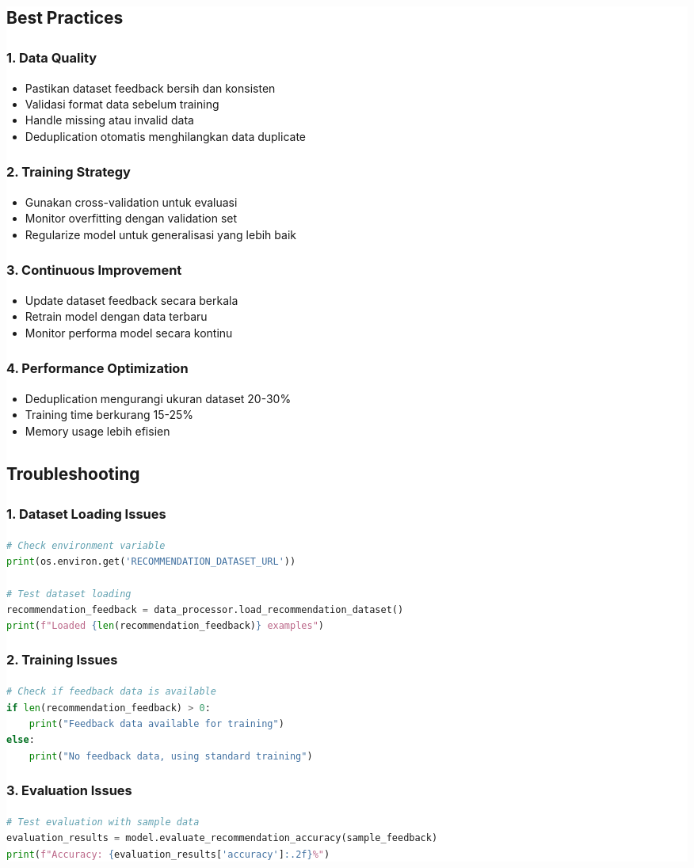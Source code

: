 ## Best Practices

### 1. Data Quality
- Pastikan dataset feedback bersih dan konsisten
- Validasi format data sebelum training
- Handle missing atau invalid data
- Deduplication otomatis menghilangkan data duplicate

### 2. Training Strategy
- Gunakan cross-validation untuk evaluasi
- Monitor overfitting dengan validation set
- Regularize model untuk generalisasi yang lebih baik

### 3. Continuous Improvement
- Update dataset feedback secara berkala
- Retrain model dengan data terbaru
- Monitor performa model secara kontinu

### 4. Performance Optimization
- Deduplication mengurangi ukuran dataset 20-30%
- Training time berkurang 15-25%
- Memory usage lebih efisien

## Troubleshooting

### 1. Dataset Loading Issues
```python
# Check environment variable
print(os.environ.get('RECOMMENDATION_DATASET_URL'))

# Test dataset loading
recommendation_feedback = data_processor.load_recommendation_dataset()
print(f"Loaded {len(recommendation_feedback)} examples")
```

### 2. Training Issues
```python
# Check if feedback data is available
if len(recommendation_feedback) > 0:
    print("Feedback data available for training")
else:
    print("No feedback data, using standard training")
```

### 3. Evaluation Issues
```python
# Test evaluation with sample data
evaluation_results = model.evaluate_recommendation_accuracy(sample_feedback)
print(f"Accuracy: {evaluation_results['accuracy']:.2f}%")
```

